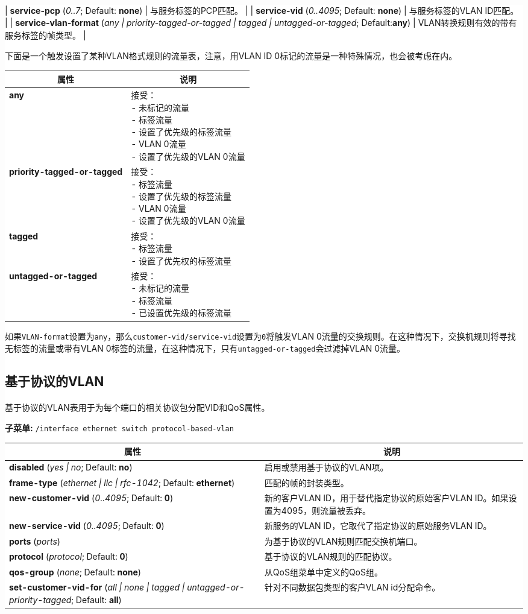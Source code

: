 | **service-pcp** (_0..7_; Default: **none**)                                                                                                                                                                                                                                                     | 与服务标签的PCP匹配。                                                                                                          |
| **service-vid** (_0..4095_; Default: **none**)                                                                                                                                                                                                                                                  | 与服务标签的VLAN ID匹配。                                                                                                      |
| **service-vlan-format** (_any \| priority-tagged-or-tagged \| tagged \| untagged-or-tagged_; Default:**any**)                                                                                                                                                                                   | VLAN转换规则有效的带有服务标签的帧类型。                                                                                       |

下面是一个触发设置了某种VLAN格式规则的流量表，注意，用VLAN ID 0标记的流量是一种特殊情况，也会被考虑在内。

| 属性                          | 说明                                                                                                             |
| ----------------------------- | ---------------------------------------------------------------------------------------------------------------- |
| **any**                       | 接受：<br>- 未标记的流量<br>- 标签流量<br>- 设置了优先级的标签流量<br>- VLAN 0流量<br>- 设置了优先级的VLAN 0流量 |
| **priority-tagged-or-tagged** | 接受：<br>- 标签流量<br>- 设置了优先级的标签流量<br>- VLAN 0流量<br>- 设置了优先级的VLAN 0流量                   |
| **tagged**                    | 接受：<br>- 标签流量<br>- 设置了优先权的标签流量                                                                 |
| **untagged-or-tagged**        | 接受：<br>- 未标记的流量<br>- 标签流量<br>- 已设置优先级的标签流量                                               |

如果`VLAN-format`设置为`any`，那么`customer-vid/service-vid`设置为`0`将触发VLAN 0流量的交换规则。在这种情况下，交换机规则将寻找无标签的流量或带有VLAN 0标签的流量，在这种情况下，只有`untagged-or-tagged`会过滤掉VLAN 0流量。

## 基于协议的VLAN

基于协议的VLAN表用于为每个端口的相关协议包分配VID和QoS属性。

**子菜单:** `/interface ethernet switch protocol-based-vlan`

| 属性                                                                                                                                                                                                                                                                                             | 说明                                                                               |
| ------------------------------------------------------------------------------------------------------------------------------------------------------------------------------------------------------------------------------------------------------------------------------------------------ | ---------------------------------------------------------------------------------- |
| **disabled** (_yes                               \| no_; Default: **no**)                                                                                                                                                                                                                        | 启用或禁用基于协议的VLAN项。                                                       |
| **frame-type** (_ethernet                        \| llc                                                                                                                                    \| rfc-1042_; Default: **ethernet**)                                                                  | 匹配的帧的封装类型。                                                               |
| **new-customer-vid** (_0..4095_; Default: **0**)                                                                                                                                                                                                                                                 | 新的客户VLAN ID，用于替代指定协议的原始客户VLAN ID。如果设置为4095，则流量被丢弃。 |
| **new-service-vid** (_0..4095_; Default: **0**)                                                                                                                                                                                                                                                  | 新服务的VLAN ID，它取代了指定协议的原始服务VLAN ID。                               |
| **ports** (_ports_)                                                                                                                                                                                                                                                                              | 为基于协议的VLAN规则匹配交换机端口。                                               |
| **protocol** (_protocol_; Default: **0**)                                                                                                                                                                                                                                                        | 基于协议的VLAN规则的匹配协议。                                                     |
| **qos-group** (_none_; Default: **none**)                                                                                                                                                                                                                                                        | 从QoS组菜单中定义的QoS组。                                                         |
| **set-customer-vid-for** (_all                   \| none                                                                                                                                   \| tagged                                         \| untagged-or-priority-tagged_; Default: **all**)  | 针对不同数据包类型的客户VLAN id分配命令。                                          |